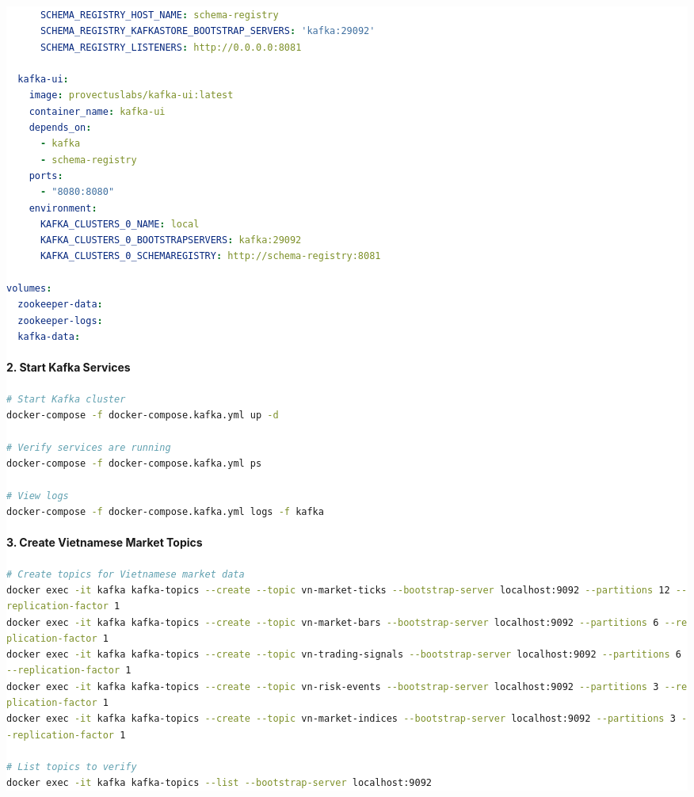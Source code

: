 ```yaml
      SCHEMA_REGISTRY_HOST_NAME: schema-registry
      SCHEMA_REGISTRY_KAFKASTORE_BOOTSTRAP_SERVERS: 'kafka:29092'
      SCHEMA_REGISTRY_LISTENERS: http://0.0.0.0:8081

  kafka-ui:
    image: provectuslabs/kafka-ui:latest
    container_name: kafka-ui
    depends_on:
      - kafka
      - schema-registry
    ports:
      - "8080:8080"
    environment:
      KAFKA_CLUSTERS_0_NAME: local
      KAFKA_CLUSTERS_0_BOOTSTRAPSERVERS: kafka:29092
      KAFKA_CLUSTERS_0_SCHEMAREGISTRY: http://schema-registry:8081

volumes:
  zookeeper-data:
  zookeeper-logs:
  kafka-data:
```

#### 2. Start Kafka Services
```bash
# Start Kafka cluster
docker-compose -f docker-compose.kafka.yml up -d

# Verify services are running
docker-compose -f docker-compose.kafka.yml ps

# View logs
docker-compose -f docker-compose.kafka.yml logs -f kafka
```

#### 3. Create Vietnamese Market Topics
```bash
# Create topics for Vietnamese market data
docker exec -it kafka kafka-topics --create --topic vn-market-ticks --bootstrap-server localhost:9092 --partitions 12 --replication-factor 1
docker exec -it kafka kafka-topics --create --topic vn-market-bars --bootstrap-server localhost:9092 --partitions 6 --replication-factor 1
docker exec -it kafka kafka-topics --create --topic vn-trading-signals --bootstrap-server localhost:9092 --partitions 6 --replication-factor 1
docker exec -it kafka kafka-topics --create --topic vn-risk-events --bootstrap-server localhost:9092 --partitions 3 --replication-factor 1
docker exec -it kafka kafka-topics --create --topic vn-market-indices --bootstrap-server localhost:9092 --partitions 3 --replication-factor 1

# List topics to verify
docker exec -it kafka kafka-topics --list --bootstrap-server localhost:9092
```
